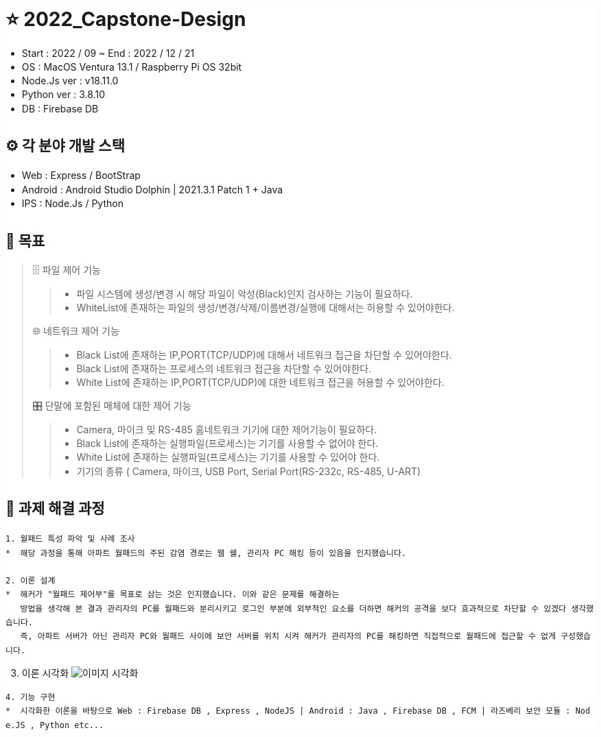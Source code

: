 # ⭐️ 2022_Capstone-Design
* Start : 2022 / 09 ~ End : 2022 / 12 / 21
* OS : MacOS Ventura 13.1 / Raspberry Pi OS 32bit
* Node.Js ver : v18.11.0
* Python ver : 3.8.10
* DB : Firebase DB

## ⚙️ 각 분야 개발 스택
* Web : Express / BootStrap
* Android : Android Studio Dolphin | 2021.3.1 Patch 1 + Java
* IPS : Node.Js / Python

## 🥅 목표

> 🗄️ 파일 제어 기능
>> * 파일 시스템에 생성/변경 시 해당 파일이 악성(Black)인지 검사하는 기능이 필요하다.
>> * WhiteList에 존재하는 파일의 생성/변경/삭제/이름변경/실행에 대해서는 허용할 수 있어야한다.
>
> 🌐 네트워크 제어 기능
>> * Black List에 존재하는 IP,PORT(TCP/UDP)에 대해서 네트워크 접근을 차단할 수 있어야한다.
>> * Black List에 존재하는 프로세스의 네트워크 접근을 차단할 수 있어야한다.
>> * White List에 존재하는 IP,PORT(TCP/UDP)에 대한 네트워크 접근을 허용할 수 있어야한다.
>
> 🎛️ 단말에 포함된 매체에 대한 제어 기능
>> * Camera, 마이크 및 RS-485 홈네트워크 기기에 대한 제어기능이 필요하다.
>> * Black List에 존재하는 실행파일(프로세스)는 기기를 사용할 수 없어야 한다.
>> * White List에 존재하는 실행파일(프로세스)는 기기를 사용할 수 있어야 한다.
>> * 기기의 종류 ( Camera, 마이크, USB Port, Serial Port(RS-232c, RS-485, U-ART)

## 🔎 과제 해결 과정
~~~~
1. 월패드 특성 파악 및 사례 조사
*  해당 과정을 통해 아파트 월패드의 주된 감염 경로는 웹 쉘, 관리자 PC 해킹 등이 있음을 인지했습니다.

2. 이론 설계
*  해커가 "월패드 제어부"를 목표로 삼는 것은 인지했습니다. 이와 같은 문제를 해결하는 
   방법을 생각해 본 결과 관리자의 PC를 월패드와 분리시키고 로그인 부분에 외부적인 요소를 더하면 해커의 공격을 보다 효과적으로 차단할 수 있겠다 생각했습니다.
   즉, 아파트 서버가 아닌 관리자 PC와 월패드 사이에 보안 서버를 위치 시켜 해커가 관리자의 PC를 해킹하면 직접적으로 월패드에 접근할 수 없게 구성했습니다.

~~~~

3. 이론 시각화
![이미지 시각화](https://user-images.githubusercontent.com/93726941/208429222-5dc99e7f-7e0d-4b56-bbdc-b616cf880226.png)

~~~~
4. 기능 구현
*  시각화한 이론을 바탕으로 Web : Firebase DB , Express , NodeJS | Android : Java , Firebase DB , FCM | 라즈베리 보안 모듈 : Node.JS , Python etc... 
~~~~
